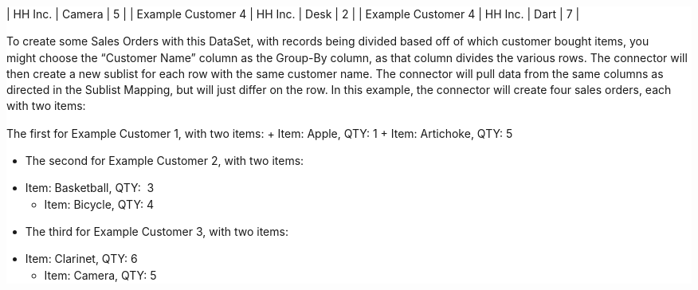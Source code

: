   |
 HH Inc.
  |
 Camera
  |
 5
  |
|
 Example Customer 4
  |
 HH Inc.
  |
 Desk
  |
 2
  |
|
 Example Customer 4
  |
 HH Inc.
  |
 Dart
  |
 7
  |

To create some Sales Orders with this DataSet, with records being divided based off of which customer bought items, you might choose the “Customer Name” column as the Group-By column, as that column divides the various rows. The connector will then create a new sublist for each row with the same customer name. The connector will pull data from the same columns as directed in the Sublist Mapping, but will just differ on the row. In this example, the connector will create four sales orders, each with two items:

 The first for Example Customer 1, with two items:
	+ Item: Apple, QTY: 1
	+ Item: Artichoke, QTY: 5
* The second for Example Customer 2, with two items:

+ Item: Basketball, QTY:  3
	+ Item: Bicycle, QTY: 4
* The third for Example Customer 3, with two items:

+ Item: Clarinet, QTY: 6
	+ Item: Camera, QTY: 5
